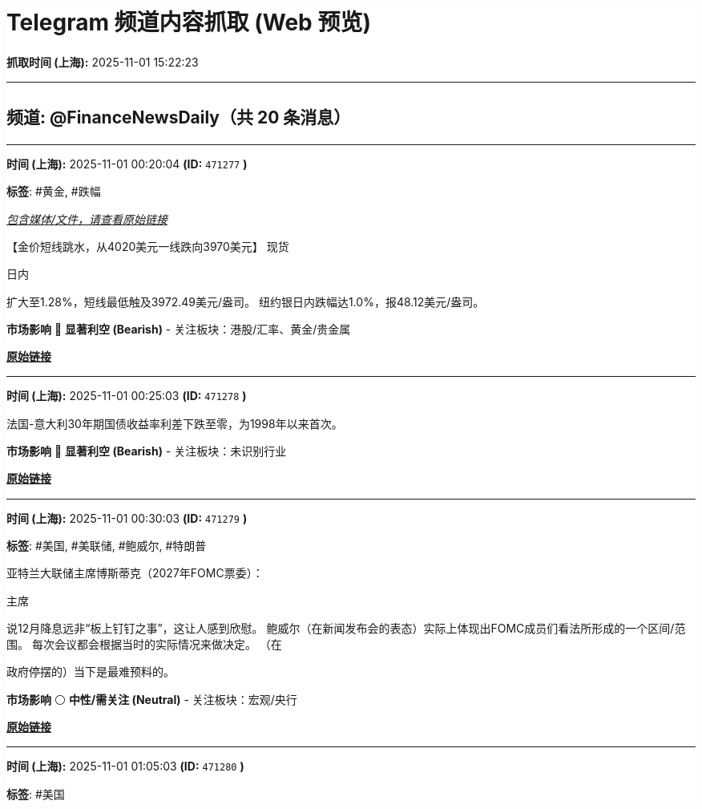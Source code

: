 # Telegram 频道内容抓取 (Web 预览)

**抓取时间 (上海):** 2025-11-01 15:22:23

---
## 频道: @FinanceNewsDaily（共 20 条消息）

---
**时间 (上海):** 2025-11-01 00:20:04 **(ID:** `471277` **)**

**标签**: #黄金, #跌幅

*[包含媒体/文件，请查看原始链接](https://t.me/s/FinanceNewsDaily)*

【金价短线跳水，从4020美元一线跌向3970美元】
现货

日内

扩大至1.28%，短线最低触及3972.49美元/盎司。 纽约银日内跌幅达1.0%，报48.12美元/盎司。

**市场影响** 🔴 **显著利空 (Bearish)** - 关注板块：港股/汇率、黄金/贵金属

**[原始链接](https://t.me/FinanceNewsDaily/471277)**

---
**时间 (上海):** 2025-11-01 00:25:03 **(ID:** `471278` **)**

法国-意大利30年期国债收益率利差下跌至零，为1998年以来首次。

**市场影响** 🔴 **显著利空 (Bearish)** - 关注板块：未识别行业

**[原始链接](https://t.me/FinanceNewsDaily/471278)**

---
**时间 (上海):** 2025-11-01 00:30:03 **(ID:** `471279` **)**

**标签**: #美国, #美联储, #鲍威尔, #特朗普

亚特兰大联储主席博斯蒂克（2027年FOMC票委）：

主席

说12月降息远非“板上钉钉之事”，这让人感到欣慰。
鲍威尔（在新闻发布会的表态）实际上体现出FOMC成员们看法所形成的一个区间/范围。
每次会议都会根据当时的实际情况来做决定。
（在

政府停摆的）当下是最难预料的。

**市场影响** ⚪ **中性/需关注 (Neutral)** - 关注板块：宏观/央行

**[原始链接](https://t.me/FinanceNewsDaily/471279)**

---
**时间 (上海):** 2025-11-01 01:05:03 **(ID:** `471280` **)**

**标签**: #美国
